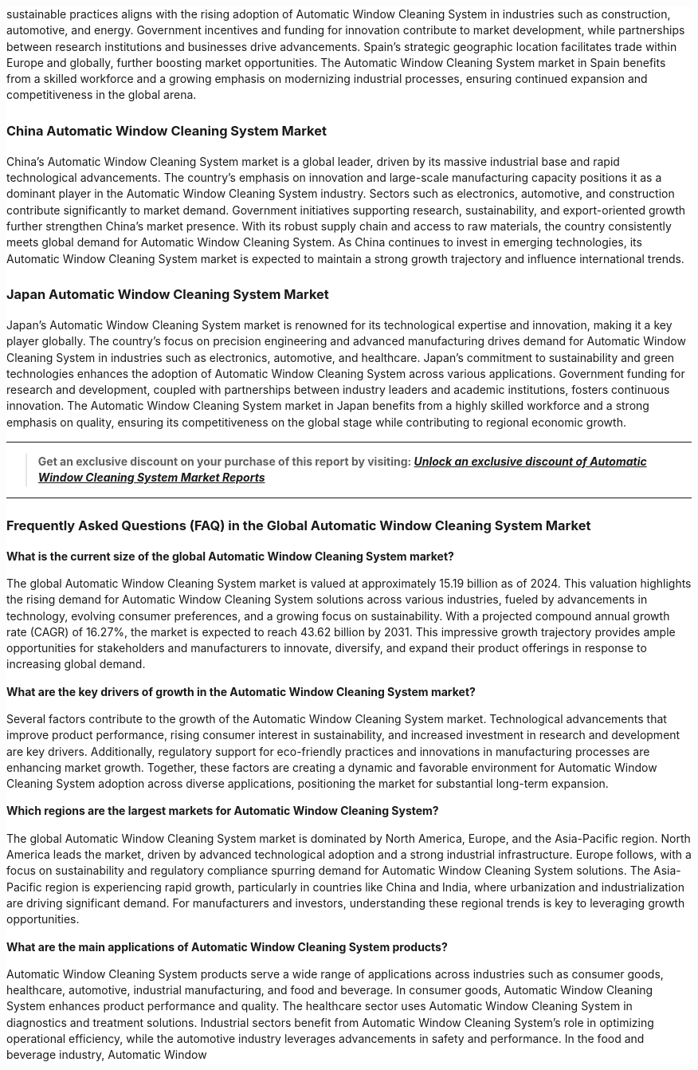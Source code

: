 sustainable practices aligns with the rising adoption of Automatic Window Cleaning System in industries such as construction, automotive, and energy. Government incentives and funding for innovation contribute to market development, while partnerships between research institutions and businesses drive advancements. Spain&rsquo;s strategic geographic location facilitates trade within Europe and globally, further boosting market opportunities. The Automatic Window Cleaning System market in Spain benefits from a skilled workforce and a growing emphasis on modernizing industrial processes, ensuring continued expansion and competitiveness in the global arena.</p><h3>China Automatic Window Cleaning System Market</h3><p>China&rsquo;s Automatic Window Cleaning System market is a global leader, driven by its massive industrial base and rapid technological advancements. The country&rsquo;s emphasis on innovation and large-scale manufacturing capacity positions it as a dominant player in the Automatic Window Cleaning System industry. Sectors such as electronics, automotive, and construction contribute significantly to market demand. Government initiatives supporting research, sustainability, and export-oriented growth further strengthen China&rsquo;s market presence. With its robust supply chain and access to raw materials, the country consistently meets global demand for Automatic Window Cleaning System. As China continues to invest in emerging technologies, its Automatic Window Cleaning System market is expected to maintain a strong growth trajectory and influence international trends.</p><h3>Japan Automatic Window Cleaning System Market</h3><p>Japan&rsquo;s Automatic Window Cleaning System market is renowned for its technological expertise and innovation, making it a key player globally. The country&rsquo;s focus on precision engineering and advanced manufacturing drives demand for Automatic Window Cleaning System in industries such as electronics, automotive, and healthcare. Japan&rsquo;s commitment to sustainability and green technologies enhances the adoption of Automatic Window Cleaning System across various applications. Government funding for research and development, coupled with partnerships between industry leaders and academic institutions, fosters continuous innovation. The Automatic Window Cleaning System market in Japan benefits from a highly skilled workforce and a strong emphasis on quality, ensuring its competitiveness on the global stage while contributing to regional economic growth.</p><hr /><blockquote><p><strong>Get an exclusive discount on your purchase of this report by visiting: <em><a href="://marketresearchpulse.com/ask-for-discount/86307?utm_source=Github&amp;utm_medium=0115">Unlock an exclusive discount of Automatic Window Cleaning System Market Reports</a></em>&nbsp;</strong></p></blockquote><hr /><h3>Frequently Asked Questions (FAQ) in the Global Automatic Window Cleaning System Market</h3><p><strong>What is the current size of the global Automatic Window Cleaning System market?</strong></p><p>The global Automatic Window Cleaning System market is valued at approximately 15.19 billion as of 2024. This valuation highlights the rising demand for Automatic Window Cleaning System solutions across various industries, fueled by advancements in technology, evolving consumer preferences, and a growing focus on sustainability. With a projected compound annual growth rate (CAGR) of 16.27%, the market is expected to reach 43.62 billion by 2031. This impressive growth trajectory provides ample opportunities for stakeholders and manufacturers to innovate, diversify, and expand their product offerings in response to increasing global demand.</p><p><strong>What are the key drivers of growth in the Automatic Window Cleaning System market?</strong></p><p>Several factors contribute to the growth of the Automatic Window Cleaning System market. Technological advancements that improve product performance, rising consumer interest in sustainability, and increased investment in research and development are key drivers. Additionally, regulatory support for eco-friendly practices and innovations in manufacturing processes are enhancing market growth. Together, these factors are creating a dynamic and favorable environment for Automatic Window Cleaning System adoption across diverse applications, positioning the market for substantial long-term expansion.</p><p><strong>Which regions are the largest markets for Automatic Window Cleaning System?</strong></p><p>The global Automatic Window Cleaning System market is dominated by North America, Europe, and the Asia-Pacific region. North America leads the market, driven by advanced technological adoption and a strong industrial infrastructure. Europe follows, with a focus on sustainability and regulatory compliance spurring demand for Automatic Window Cleaning System solutions. The Asia-Pacific region is experiencing rapid growth, particularly in countries like China and India, where urbanization and industrialization are driving significant demand. For manufacturers and investors, understanding these regional trends is key to leveraging growth opportunities.</p><p><strong>What are the main applications of Automatic Window Cleaning System products?</strong></p><p>Automatic Window Cleaning System products serve a wide range of applications across industries such as consumer goods, healthcare, automotive, industrial manufacturing, and food and beverage. In consumer goods, Automatic Window Cleaning System enhances product performance and quality. The healthcare sector uses Automatic Window Cleaning System in diagnostics and treatment solutions. Industrial sectors benefit from Automatic Window Cleaning System&rsquo;s role in optimizing operational efficiency, while the automotive industry leverages advancements in safety and performance. In the food and beverage industry, Automatic Window